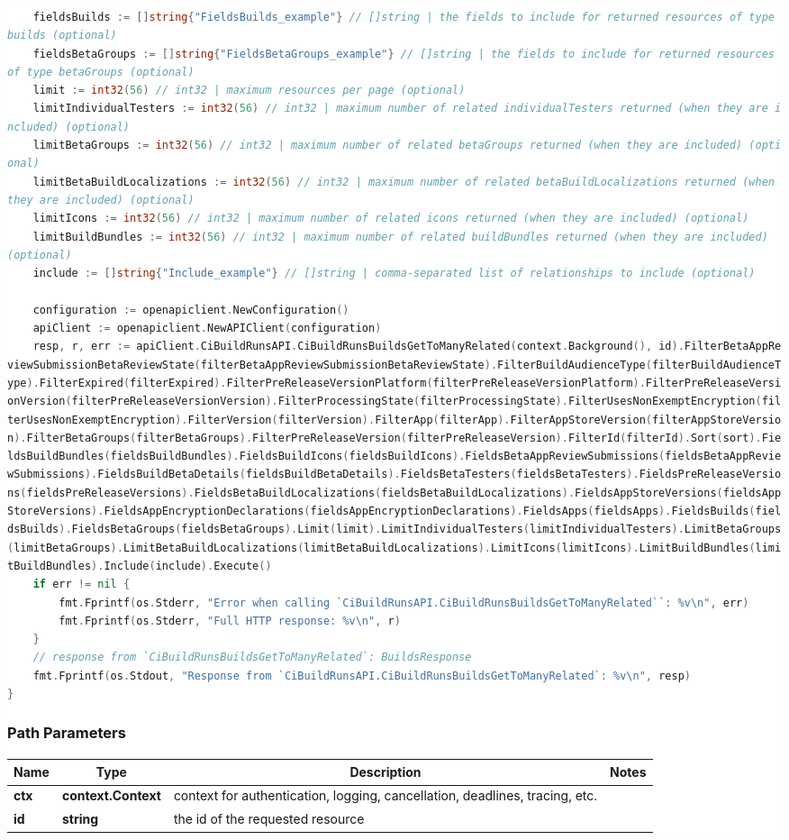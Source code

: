 ```go
    fieldsBuilds := []string{"FieldsBuilds_example"} // []string | the fields to include for returned resources of type builds (optional)
    fieldsBetaGroups := []string{"FieldsBetaGroups_example"} // []string | the fields to include for returned resources of type betaGroups (optional)
    limit := int32(56) // int32 | maximum resources per page (optional)
    limitIndividualTesters := int32(56) // int32 | maximum number of related individualTesters returned (when they are included) (optional)
    limitBetaGroups := int32(56) // int32 | maximum number of related betaGroups returned (when they are included) (optional)
    limitBetaBuildLocalizations := int32(56) // int32 | maximum number of related betaBuildLocalizations returned (when they are included) (optional)
    limitIcons := int32(56) // int32 | maximum number of related icons returned (when they are included) (optional)
    limitBuildBundles := int32(56) // int32 | maximum number of related buildBundles returned (when they are included) (optional)
    include := []string{"Include_example"} // []string | comma-separated list of relationships to include (optional)

    configuration := openapiclient.NewConfiguration()
    apiClient := openapiclient.NewAPIClient(configuration)
    resp, r, err := apiClient.CiBuildRunsAPI.CiBuildRunsBuildsGetToManyRelated(context.Background(), id).FilterBetaAppReviewSubmissionBetaReviewState(filterBetaAppReviewSubmissionBetaReviewState).FilterBuildAudienceType(filterBuildAudienceType).FilterExpired(filterExpired).FilterPreReleaseVersionPlatform(filterPreReleaseVersionPlatform).FilterPreReleaseVersionVersion(filterPreReleaseVersionVersion).FilterProcessingState(filterProcessingState).FilterUsesNonExemptEncryption(filterUsesNonExemptEncryption).FilterVersion(filterVersion).FilterApp(filterApp).FilterAppStoreVersion(filterAppStoreVersion).FilterBetaGroups(filterBetaGroups).FilterPreReleaseVersion(filterPreReleaseVersion).FilterId(filterId).Sort(sort).FieldsBuildBundles(fieldsBuildBundles).FieldsBuildIcons(fieldsBuildIcons).FieldsBetaAppReviewSubmissions(fieldsBetaAppReviewSubmissions).FieldsBuildBetaDetails(fieldsBuildBetaDetails).FieldsBetaTesters(fieldsBetaTesters).FieldsPreReleaseVersions(fieldsPreReleaseVersions).FieldsBetaBuildLocalizations(fieldsBetaBuildLocalizations).FieldsAppStoreVersions(fieldsAppStoreVersions).FieldsAppEncryptionDeclarations(fieldsAppEncryptionDeclarations).FieldsApps(fieldsApps).FieldsBuilds(fieldsBuilds).FieldsBetaGroups(fieldsBetaGroups).Limit(limit).LimitIndividualTesters(limitIndividualTesters).LimitBetaGroups(limitBetaGroups).LimitBetaBuildLocalizations(limitBetaBuildLocalizations).LimitIcons(limitIcons).LimitBuildBundles(limitBuildBundles).Include(include).Execute()
    if err != nil {
        fmt.Fprintf(os.Stderr, "Error when calling `CiBuildRunsAPI.CiBuildRunsBuildsGetToManyRelated``: %v\n", err)
        fmt.Fprintf(os.Stderr, "Full HTTP response: %v\n", r)
    }
    // response from `CiBuildRunsBuildsGetToManyRelated`: BuildsResponse
    fmt.Fprintf(os.Stdout, "Response from `CiBuildRunsAPI.CiBuildRunsBuildsGetToManyRelated`: %v\n", resp)
}
```

### Path Parameters


Name | Type | Description  | Notes
------------- | ------------- | ------------- | -------------
**ctx** | **context.Context** | context for authentication, logging, cancellation, deadlines, tracing, etc.
**id** | **string** | the id of the requested resource | 
